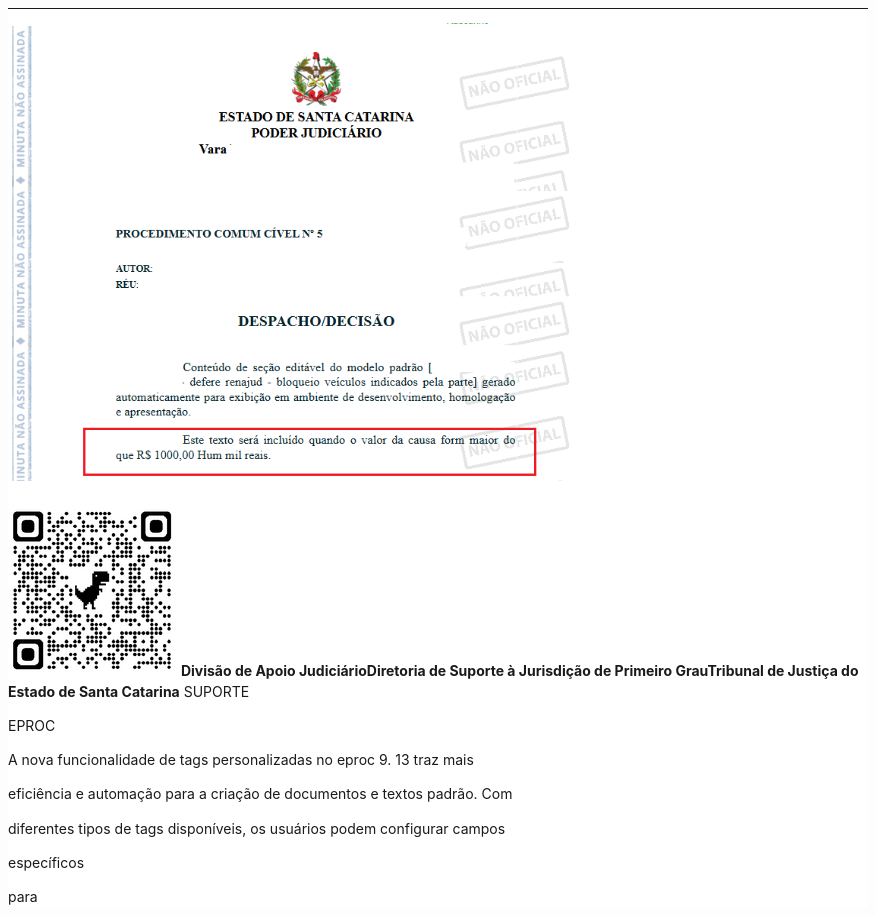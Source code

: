 
---

![Imagem Imagem_2541](imgs/Imagem_2541.png)

![Imagem Imagem_2264](imgs/Imagem_2264.png)
**Divisão de Apoio Judiciário****Diretoria de Suporte à Jurisdição de Primeiro Grau****Tribunal de Justiça do Estado de Santa Catarina**
SUPORTE

EPROC

A nova funcionalidade de tags personalizadas no eproc 9. 13 traz mais

eficiência e automação para a criação de documentos e textos padrão. Com

diferentes tipos de tags disponíveis, os usuários podem configurar campos

específicos

para
